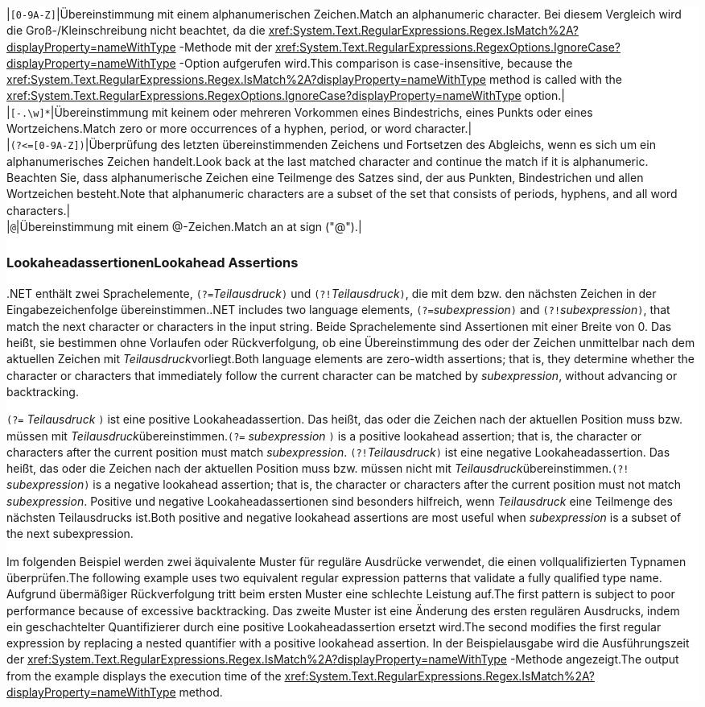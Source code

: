 |`[0-9A-Z]`|<span data-ttu-id="be018-318">Übereinstimmung mit einem alphanumerischen Zeichen.</span><span class="sxs-lookup"><span data-stu-id="be018-318">Match an alphanumeric character.</span></span> <span data-ttu-id="be018-319">Bei diesem Vergleich wird die Groß-/Kleinschreibung nicht beachtet, da die <xref:System.Text.RegularExpressions.Regex.IsMatch%2A?displayProperty=nameWithType> -Methode mit der <xref:System.Text.RegularExpressions.RegexOptions.IgnoreCase?displayProperty=nameWithType> -Option aufgerufen wird.</span><span class="sxs-lookup"><span data-stu-id="be018-319">This comparison is case-insensitive, because the <xref:System.Text.RegularExpressions.Regex.IsMatch%2A?displayProperty=nameWithType> method is called with the <xref:System.Text.RegularExpressions.RegexOptions.IgnoreCase?displayProperty=nameWithType> option.</span></span>|  
|`[-.\w]*`|<span data-ttu-id="be018-320">Übereinstimmung mit keinem oder mehreren Vorkommen eines Bindestrichs, eines Punkts oder eines Wortzeichens.</span><span class="sxs-lookup"><span data-stu-id="be018-320">Match zero or more occurrences of a hyphen, period, or word character.</span></span>|  
|`(?<=[0-9A-Z])`|<span data-ttu-id="be018-321">Überprüfung des letzten übereinstimmenden Zeichens und Fortsetzen des Abgleichs, wenn es sich um ein alphanumerisches Zeichen handelt.</span><span class="sxs-lookup"><span data-stu-id="be018-321">Look back at the last matched character and continue the match if it is alphanumeric.</span></span> <span data-ttu-id="be018-322">Beachten Sie, dass alphanumerische Zeichen eine Teilmenge des Satzes sind, der aus Punkten, Bindestrichen und allen Wortzeichen besteht.</span><span class="sxs-lookup"><span data-stu-id="be018-322">Note that alphanumeric characters are a subset of the set that consists of periods, hyphens, and all word characters.</span></span>|  
|`@`|<span data-ttu-id="be018-323">Übereinstimmung mit einem \@-Zeichen.</span><span class="sxs-lookup"><span data-stu-id="be018-323">Match an at sign ("\@").</span></span>|  
  
<a name="Lookahead"></a>   
### <a name="lookahead-assertions"></a><span data-ttu-id="be018-324">Lookaheadassertionen</span><span class="sxs-lookup"><span data-stu-id="be018-324">Lookahead Assertions</span></span>  
 <span data-ttu-id="be018-325">.NET enthält zwei Sprachelemente, `(?=`*Teilausdruck*`)` und `(?!`*Teilausdruck*`)`, die mit dem bzw. den nächsten Zeichen in der Eingabezeichenfolge übereinstimmen.</span><span class="sxs-lookup"><span data-stu-id="be018-325">.NET includes two language elements, `(?=`*subexpression*`)` and `(?!`*subexpression*`)`, that match the next character or characters in the input string.</span></span> <span data-ttu-id="be018-326">Beide Sprachelemente sind Assertionen mit einer Breite von 0. Das heißt, sie bestimmen ohne Vorlaufen oder Rückverfolgung, ob eine Übereinstimmung des oder der Zeichen unmittelbar nach dem aktuellen Zeichen mit *Teilausdruck*vorliegt.</span><span class="sxs-lookup"><span data-stu-id="be018-326">Both language elements are zero-width assertions; that is, they determine whether the character or characters that immediately follow the current character can be matched by *subexpression*, without advancing or backtracking.</span></span>  
  
 <span data-ttu-id="be018-327">`(?=` *Teilausdruck* `)` ist eine positive Lookaheadassertion. Das heißt, das oder die Zeichen nach der aktuellen Position muss bzw. müssen mit *Teilausdruck*übereinstimmen.</span><span class="sxs-lookup"><span data-stu-id="be018-327">`(?=` *subexpression* `)` is a positive lookahead assertion; that is, the character or characters after the current position must match *subexpression*.</span></span> <span data-ttu-id="be018-328">`(?!`*Teilausdruck*`)` ist eine negative Lookaheadassertion. Das heißt, das oder die Zeichen nach der aktuellen Position muss bzw. müssen nicht mit *Teilausdruck*übereinstimmen.</span><span class="sxs-lookup"><span data-stu-id="be018-328">`(?!`*subexpression*`)` is a negative lookahead assertion; that is, the character or characters after the current position must not match *subexpression*.</span></span> <span data-ttu-id="be018-329">Positive und negative Lookaheadassertionen sind besonders hilfreich, wenn *Teilausdruck* eine Teilmenge des nächsten Teilausdrucks ist.</span><span class="sxs-lookup"><span data-stu-id="be018-329">Both positive and negative lookahead assertions are most useful when *subexpression* is a subset of the next subexpression.</span></span>  
  
 <span data-ttu-id="be018-330">Im folgenden Beispiel werden zwei äquivalente Muster für reguläre Ausdrücke verwendet, die einen vollqualifizierten Typnamen überprüfen.</span><span class="sxs-lookup"><span data-stu-id="be018-330">The following example uses two equivalent regular expression patterns that validate a fully qualified type name.</span></span> <span data-ttu-id="be018-331">Aufgrund übermäßiger Rückverfolgung tritt beim ersten Muster eine schlechte Leistung auf.</span><span class="sxs-lookup"><span data-stu-id="be018-331">The first pattern is subject to poor performance because of excessive backtracking.</span></span> <span data-ttu-id="be018-332">Das zweite Muster ist eine Änderung des ersten regulären Ausdrucks, indem ein geschachtelter Quantifizierer durch eine positive Lookaheadassertion ersetzt wird.</span><span class="sxs-lookup"><span data-stu-id="be018-332">The second modifies the first regular expression by replacing a nested quantifier with a positive lookahead assertion.</span></span> <span data-ttu-id="be018-333">In der Beispielausgabe wird die Ausführungszeit der <xref:System.Text.RegularExpressions.Regex.IsMatch%2A?displayProperty=nameWithType> -Methode angezeigt.</span><span class="sxs-lookup"><span data-stu-id="be018-333">The output from the example displays the execution time of the <xref:System.Text.RegularExpressions.Regex.IsMatch%2A?displayProperty=nameWithType> method.</span></span>  
  